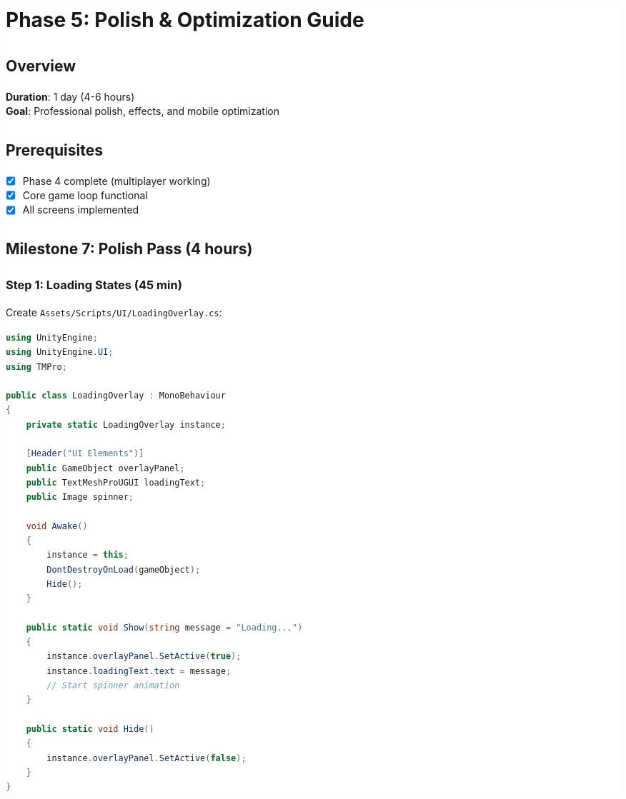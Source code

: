 # Phase 5: Polish & Optimization Guide

## Overview
**Duration**: 1 day (4-6 hours)  
**Goal**: Professional polish, effects, and mobile optimization

## Prerequisites
- [x] Phase 4 complete (multiplayer working)
- [x] Core game loop functional
- [x] All screens implemented

## Milestone 7: Polish Pass (4 hours)

### Step 1: Loading States (45 min)

Create `Assets/Scripts/UI/LoadingOverlay.cs`:
```csharp
using UnityEngine;
using UnityEngine.UI;
using TMPro;

public class LoadingOverlay : MonoBehaviour
{
    private static LoadingOverlay instance;
    
    [Header("UI Elements")]
    public GameObject overlayPanel;
    public TextMeshProUGUI loadingText;
    public Image spinner;
    
    void Awake()
    {
        instance = this;
        DontDestroyOnLoad(gameObject);
        Hide();
    }
    
    public static void Show(string message = "Loading...")
    {
        instance.overlayPanel.SetActive(true);
        instance.loadingText.text = message;
        // Start spinner animation
    }
    
    public static void Hide()
    {
        instance.overlayPanel.SetActive(false);
    }
}
```

